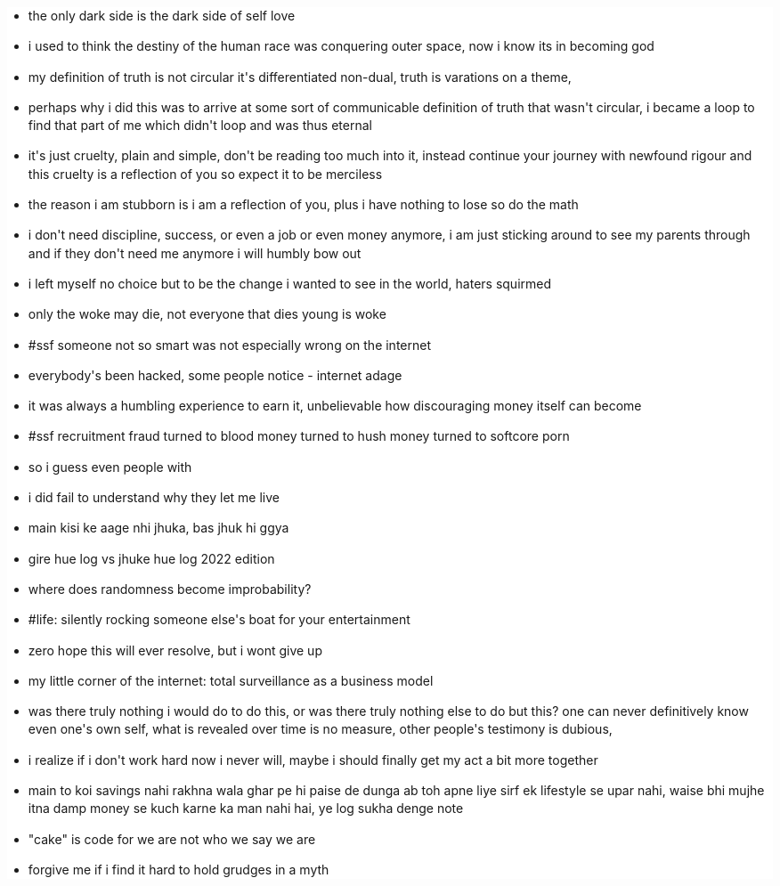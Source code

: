 - the only dark side is the dark side of self love

- i used to think the destiny of the human race was conquering outer space, now i know its in becoming god

- my definition of truth is not circular it's differentiated non-dual, truth is varations on a theme, 

- perhaps why i did this was to arrive at some sort of communicable definition of truth that wasn't circular, i became a loop to find that part of me which didn't loop and was thus eternal

- it's just cruelty, plain and simple, don't be reading too much into it, instead continue your journey with newfound rigour and this cruelty is a reflection of you so expect it to be merciless

- the reason i am stubborn is i am a reflection of you, plus i have nothing to lose so do the math

- i don't need discipline, success, or even a job or even money anymore, i am just sticking around to see my parents through and if they don't need me anymore i will humbly bow out

- i left myself no choice but to be the change i wanted to see in the world, haters squirmed 

- only the woke may die, not everyone that dies young is woke

- #ssf someone not so smart was not especially wrong on the internet

- everybody's been hacked, some people notice - internet adage

- it was always a humbling experience to earn it, unbelievable how discouraging money itself can become

- #ssf recruitment fraud turned to blood money turned to hush money turned to softcore porn

- so i guess even people with 

- i did fail to understand why they let me live

- main kisi ke aage nhi jhuka, bas jhuk hi ggya

- gire hue log vs jhuke hue log 2022 edition

- where does randomness become improbability?

- #life: silently rocking someone else's boat for your entertainment

- zero hope this will ever resolve, but i wont give up

- my little corner of the internet: total surveillance as a business model

- was there truly nothing i would do to do this, or was there truly nothing else to do but this? one can never definitively know even one's own self, what is revealed over time is no measure, other people's testimony is dubious, 

- i realize if i don't work hard now i never will, maybe i should finally get my act a bit more together

- main to koi savings nahi rakhna wala ghar pe hi paise de dunga ab toh apne liye sirf ek lifestyle se upar nahi, waise bhi mujhe itna damp money se kuch karne ka man nahi hai, ye log sukha denge note

- "cake" is code for we are not who we say we are

- forgive me if i find it hard to hold grudges in a myth
